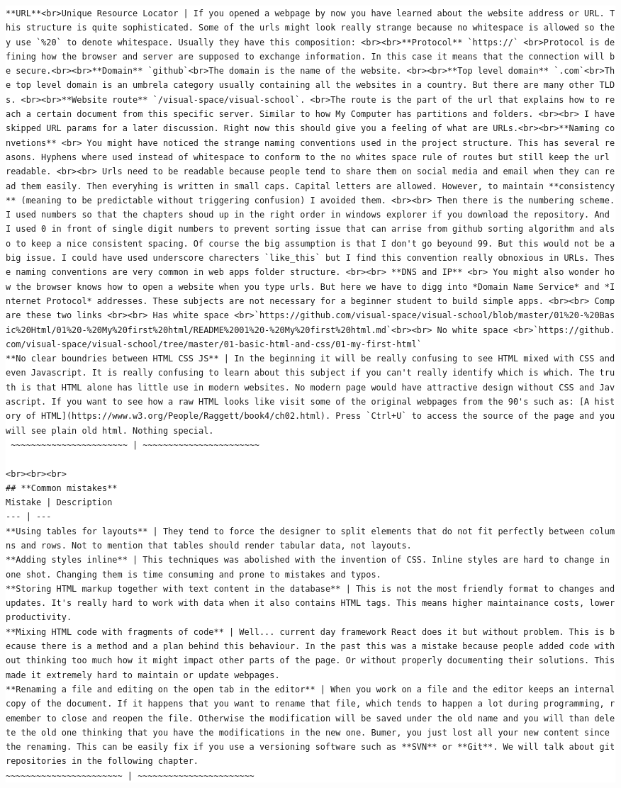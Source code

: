 ~~~~~~~~~~~~~~~~~~~~~~~ | ~~~~~~~~~~~~~~~~~~~~~~~
**URL**<br>Unique Resource Locator | If you opened a webpage by now you have learned about the website address or URL. This structure is quite sophisticated. Some of the urls might look really strange because no whitespace is allowed so they use `%20` to denote whitespace. Usually they have this composition: <br><br>**Protocol** `https://` <br>Protocol is defining how the browser and server are supposed to exchange information. In this case it means that the connection will be secure.<br><br>**Domain** `github`<br>The domain is the name of the website. <br><br>**Top level domain** `.com`<br>The top level domain is an umbrela category usually containing all the websites in a country. But there are many other TLDs. <br><br>**Website route** `/visual-space/visual-school`. <br>The route is the part of the url that explains how to reach a certain document from this specific server. Similar to how My Computer has partitions and folders. <br><br> I have skipped URL params for a later discussion. Right now this should give you a feeling of what are URLs.<br><br>**Naming convetions** <br> You might have noticed the strange naming conventions used in the project structure. This has several reasons. Hyphens where used instead of whitespace to conform to the no whites space rule of routes but still keep the url readable. <br><br> Urls need to be readable because people tend to share them on social media and email when they can read them easily. Then everyhing is written in small caps. Capital letters are allowed. However, to maintain **consistency** (meaning to be predictable without triggering confusion) I avoided them. <br><br> Then there is the numbering scheme. I used numbers so that the chapters shoud up in the right order in windows explorer if you download the repository. And I used 0 in front of single digit numbers to prevent sorting issue that can arrise from github sorting algorithm and also to keep a nice consistent spacing. Of course the big assumption is that I don't go beyound 99. But this would not be a big issue. I could have used underscore charecters `like_this` but I find this convention really obnoxious in URLs. These naming conventions are very common in web apps folder structure. <br><br> **DNS and IP** <br> You might also wonder how the browser knows how to open a website when you type urls. But here we have to digg into *Domain Name Service* and *Internet Protocol* addresses. These subjects are not necessary for a beginner student to build simple apps. <br><br> Compare these two links <br><br> Has white space <br>`https://github.com/visual-space/visual-school/blob/master/01%20-%20Basic%20Html/01%20-%20My%20first%20html/README%2001%20-%20My%20first%20html.md`<br><br> No white space <br>`https://github.com/visual-space/visual-school/tree/master/01-basic-html-and-css/01-my-first-html`
**No clear boundries between HTML CSS JS** | In the beginning it will be really confusing to see HTML mixed with CSS and even Javascript. It is really confusing to learn about this subject if you can't really identify which is which. The truth is that HTML alone has little use in modern websites. No modern page would have attractive design without CSS and Javascript. If you want to see how a raw HTML looks like visit some of the original webpages from the 90's such as: [A history of HTML](https://www.w3.org/People/Raggett/book4/ch02.html). Press `Ctrl+U` to access the source of the page and you will see plain old html. Nothing special.
 ~~~~~~~~~~~~~~~~~~~~~~~ | ~~~~~~~~~~~~~~~~~~~~~~~

<br><br><br>
## **Common mistakes** 
Mistake | Description
--- | ---
**Using tables for layouts** | They tend to force the designer to split elements that do not fit perfectly between columns and rows. Not to mention that tables should render tabular data, not layouts. 
**Adding styles inline** | This techniques was abolished with the invention of CSS. Inline styles are hard to change in one shot. Changing them is time consuming and prone to mistakes and typos.
**Storing HTML markup together with text content in the database** | This is not the most friendly format to changes and updates. It's really hard to work with data when it also contains HTML tags. This means higher maintainance costs, lower productivity.
**Mixing HTML code with fragments of code** | Well... current day framework React does it but without problem. This is because there is a method and a plan behind this behaviour. In the past this was a mistake because people added code without thinking too much how it might impact other parts of the page. Or without properly documenting their solutions. This made it extremely hard to maintain or update webpages. 
**Renaming a file and editing on the open tab in the editor** | When you work on a file and the editor keeps an internal copy of the document. If it happens that you want to rename that file, which tends to happen a lot during programming, remember to close and reopen the file. Otherwise the modification will be saved under the old name and you will than delete the old one thinking that you have the modifications in the new one. Bumer, you just lost all your new content since the renaming. This can be easily fix if you use a versioning software such as **SVN** or **Git**. We will talk about git repositories in the following chapter.
~~~~~~~~~~~~~~~~~~~~~~~ | ~~~~~~~~~~~~~~~~~~~~~~~
~~~~~~~~~~~~~~~~~~~~~~~